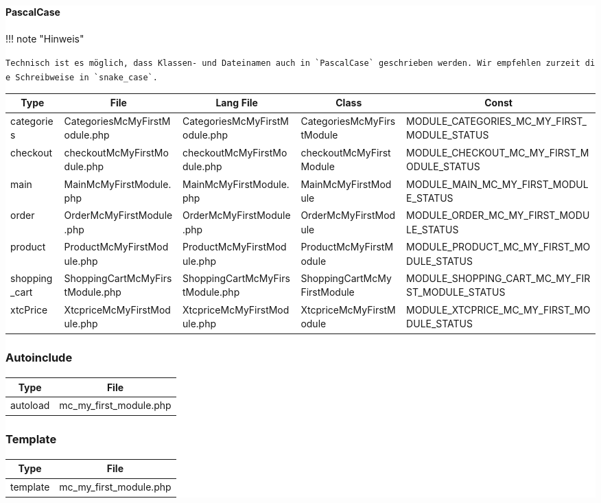 #### PascalCase

!!! note "Hinweis"

    Technisch ist es möglich, dass Klassen- und Dateinamen auch in `PascalCase` geschrieben werden. Wir empfehlen zurzeit die Schreibweise in `snake_case`.

| Type          | File                     | Lang File                | Class                | Const                                 |
|---------------|--------------------------|--------------------------|----------------------|---------------------------------------|
| categories    | CategoriesMcMyFirstModule.php   | CategoriesMcMyFirstModule.php   | CategoriesMcMyFirstModule   | MODULE_CATEGORIES_MC_MY_FIRST_MODULE_STATUS    |
| checkout      | checkoutMcMyFirstModule.php     | checkoutMcMyFirstModule.php     | checkoutMcMyFirstModule     | MODULE_CHECKOUT_MC_MY_FIRST_MODULE_STATUS      |
| main          | MainMcMyFirstModule.php         | MainMcMyFirstModule.php         | MainMcMyFirstModule         | MODULE_MAIN_MC_MY_FIRST_MODULE_STATUS          |
| order         | OrderMcMyFirstModule.php        | OrderMcMyFirstModule.php        | OrderMcMyFirstModule        | MODULE_ORDER_MC_MY_FIRST_MODULE_STATUS         |
| product       | ProductMcMyFirstModule.php      | ProductMcMyFirstModule.php      | ProductMcMyFirstModule      | MODULE_PRODUCT_MC_MY_FIRST_MODULE_STATUS       |
| shopping_cart | ShoppingCartMcMyFirstModule.php | ShoppingCartMcMyFirstModule.php | ShoppingCartMcMyFirstModule | MODULE_SHOPPING_CART_MC_MY_FIRST_MODULE_STATUS |
| xtcPrice      | XtcpriceMcMyFirstModule.php     | XtcpriceMcMyFirstModule.php     | XtcpriceMcMyFirstModule     | MODULE_XTCPRICE_MC_MY_FIRST_MODULE_STATUS      |

### Autoinclude

| Type     | File          |
|----------|---------------|
| autoload | mc_my_first_module.php |

### Template

| Type     | File          |
|----------|---------------|
| template | mc_my_first_module.php |
